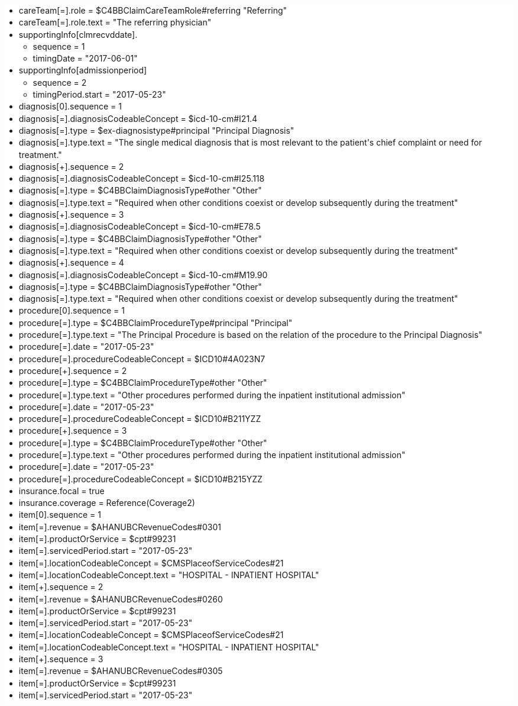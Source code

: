 * careTeam[=].role = $C4BBClaimCareTeamRole#referring "Referring"
* careTeam[=].role.text = "The referring physician"
* supportingInfo[clmrecvddate].
  * sequence = 1
  * timingDate = "2017-06-01"
* supportingInfo[admissionperiod]
  * sequence = 2
  * timingPeriod.start = "2017-05-23"
* diagnosis[0].sequence = 1
* diagnosis[=].diagnosisCodeableConcept = $icd-10-cm#I21.4
* diagnosis[=].type = $ex-diagnosistype#principal "Principal Diagnosis"
* diagnosis[=].type.text = "The single medical diagnosis that is most relevant to the patient's chief complaint or need for treatment."
* diagnosis[+].sequence = 2
* diagnosis[=].diagnosisCodeableConcept = $icd-10-cm#I25.118
* diagnosis[=].type = $C4BBClaimDiagnosisType#other "Other"
* diagnosis[=].type.text = "Required when other conditions coexist or develop subsequently during the treatment"
* diagnosis[+].sequence = 3
* diagnosis[=].diagnosisCodeableConcept = $icd-10-cm#E78.5
* diagnosis[=].type = $C4BBClaimDiagnosisType#other "Other"
* diagnosis[=].type.text = "Required when other conditions coexist or develop subsequently during the treatment"
* diagnosis[+].sequence = 4
* diagnosis[=].diagnosisCodeableConcept = $icd-10-cm#M19.90
* diagnosis[=].type = $C4BBClaimDiagnosisType#other "Other"
* diagnosis[=].type.text = "Required when other conditions coexist or develop subsequently during the treatment"
* procedure[0].sequence = 1
* procedure[=].type = $C4BBClaimProcedureType#principal "Principal"
* procedure[=].type.text = "The Principal Procedure is based on the relation of the procedure to the Principal Diagnosis"
* procedure[=].date = "2017-05-23"
* procedure[=].procedureCodeableConcept = $ICD10#4A023N7
* procedure[+].sequence = 2
* procedure[=].type = $C4BBClaimProcedureType#other "Other"
* procedure[=].type.text = "Other procedures performed during the inpatient institutional admission"
* procedure[=].date = "2017-05-23"
* procedure[=].procedureCodeableConcept = $ICD10#B211YZZ
* procedure[+].sequence = 3
* procedure[=].type = $C4BBClaimProcedureType#other "Other"
* procedure[=].type.text = "Other procedures performed during the inpatient institutional admission"
* procedure[=].date = "2017-05-23"
* procedure[=].procedureCodeableConcept = $ICD10#B215YZZ
* insurance.focal = true
* insurance.coverage = Reference(Coverage2)
* item[0].sequence = 1
* item[=].revenue = $AHANUBCRevenueCodes#0301
* item[=].productOrService = $cpt#99231
* item[=].servicedPeriod.start = "2017-05-23"
* item[=].locationCodeableConcept = $CMSPlaceofServiceCodes#21
* item[=].locationCodeableConcept.text = "HOSPITAL - INPATIENT HOSPITAL"
* item[+].sequence = 2
* item[=].revenue = $AHANUBCRevenueCodes#0260
* item[=].productOrService = $cpt#99231
* item[=].servicedPeriod.start = "2017-05-23"
* item[=].locationCodeableConcept = $CMSPlaceofServiceCodes#21
* item[=].locationCodeableConcept.text = "HOSPITAL - INPATIENT HOSPITAL"
* item[+].sequence = 3
* item[=].revenue = $AHANUBCRevenueCodes#0305
* item[=].productOrService = $cpt#99231
* item[=].servicedPeriod.start = "2017-05-23"